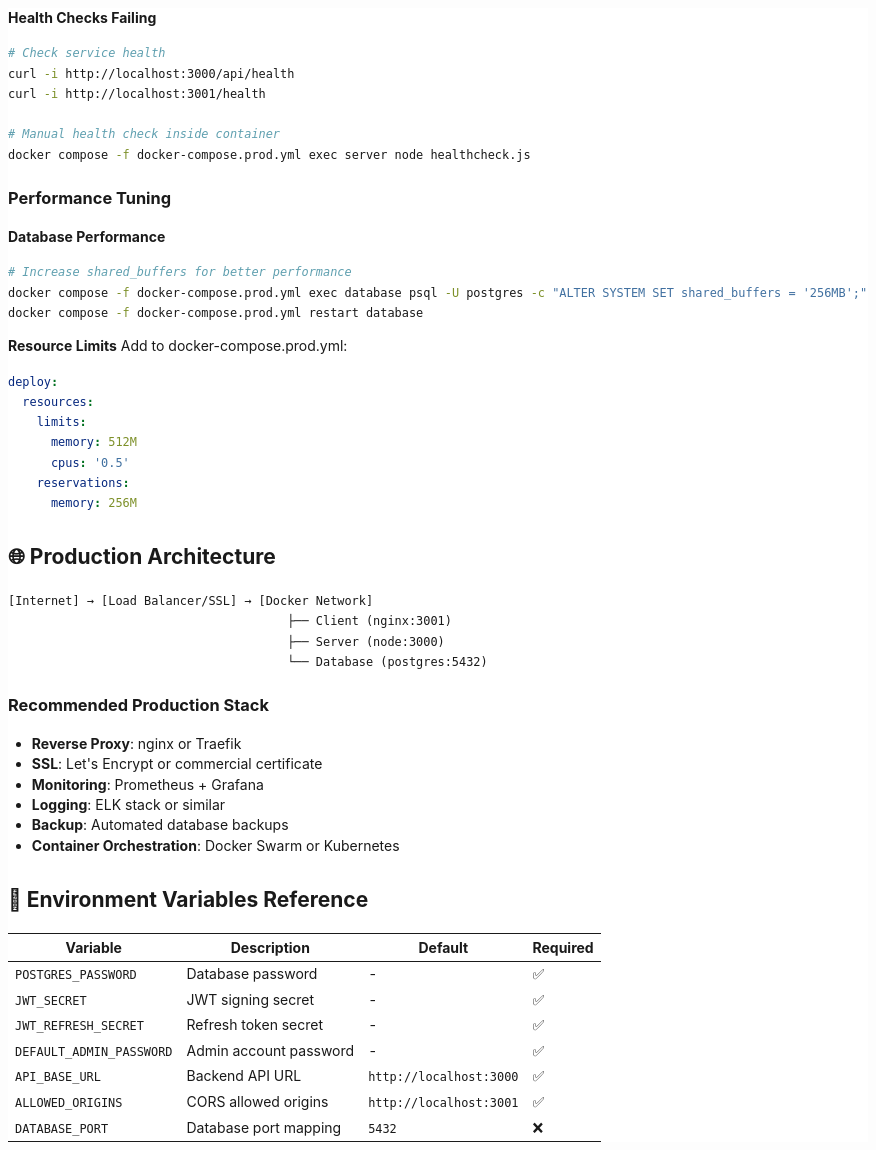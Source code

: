 **Health Checks Failing**
```bash
# Check service health
curl -i http://localhost:3000/api/health
curl -i http://localhost:3001/health

# Manual health check inside container
docker compose -f docker-compose.prod.yml exec server node healthcheck.js
```

### Performance Tuning

**Database Performance**
```bash
# Increase shared_buffers for better performance
docker compose -f docker-compose.prod.yml exec database psql -U postgres -c "ALTER SYSTEM SET shared_buffers = '256MB';"
docker compose -f docker-compose.prod.yml restart database
```

**Resource Limits**
Add to docker-compose.prod.yml:
```yaml
deploy:
  resources:
    limits:
      memory: 512M
      cpus: '0.5'
    reservations:
      memory: 256M
```

## 🌐 Production Architecture

```
[Internet] → [Load Balancer/SSL] → [Docker Network]
                                       ├── Client (nginx:3001)
                                       ├── Server (node:3000)
                                       └── Database (postgres:5432)
```

### Recommended Production Stack
- **Reverse Proxy**: nginx or Traefik
- **SSL**: Let's Encrypt or commercial certificate
- **Monitoring**: Prometheus + Grafana
- **Logging**: ELK stack or similar
- **Backup**: Automated database backups
- **Container Orchestration**: Docker Swarm or Kubernetes

## 📝 Environment Variables Reference

| Variable | Description | Default | Required |
|----------|-------------|---------|----------|
| `POSTGRES_PASSWORD` | Database password | - | ✅ |
| `JWT_SECRET` | JWT signing secret | - | ✅ |
| `JWT_REFRESH_SECRET` | Refresh token secret | - | ✅ |
| `DEFAULT_ADMIN_PASSWORD` | Admin account password | - | ✅ |
| `API_BASE_URL` | Backend API URL | `http://localhost:3000` | ✅ |
| `ALLOWED_ORIGINS` | CORS allowed origins | `http://localhost:3001` | ✅ |
| `DATABASE_PORT` | Database port mapping | `5432` | ❌ |